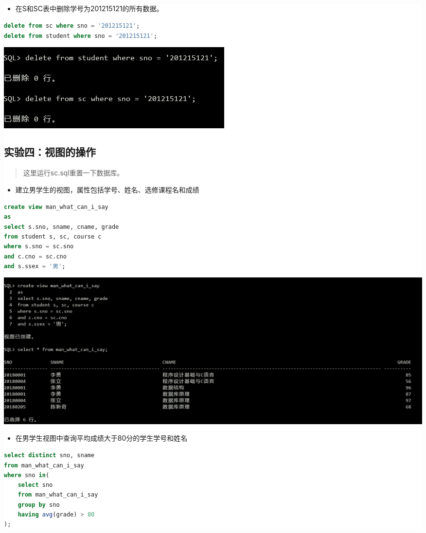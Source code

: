
- 在S和SC表中删除学号为201215121的所有数据。

```sql
delete from sc where sno = '201215121';
delete from student where sno = '201215121';
```

<img src="pics/16.png" alt="16">

## 实验四：视图的操作

> 这里运行sc.sql重置一下数据库。

- 建立男学生的视图，属性包括学号、姓名、选修课程名和成绩

```sql
create view man_what_can_i_say
as
select s.sno, sname, cname, grade
from student s, sc, course c
where s.sno = sc.sno
and c.cno = sc.cno
and s.ssex = '男';
```

<img src="pics/17.png" alt="17">

- 在男学生视图中查询平均成绩大于80分的学生学号和姓名

```sql
select distinct sno, sname
from man_what_can_i_say
where sno in(
	select sno
	from man_what_can_i_say
	group by sno
	having avg(grade) > 80
);
```
